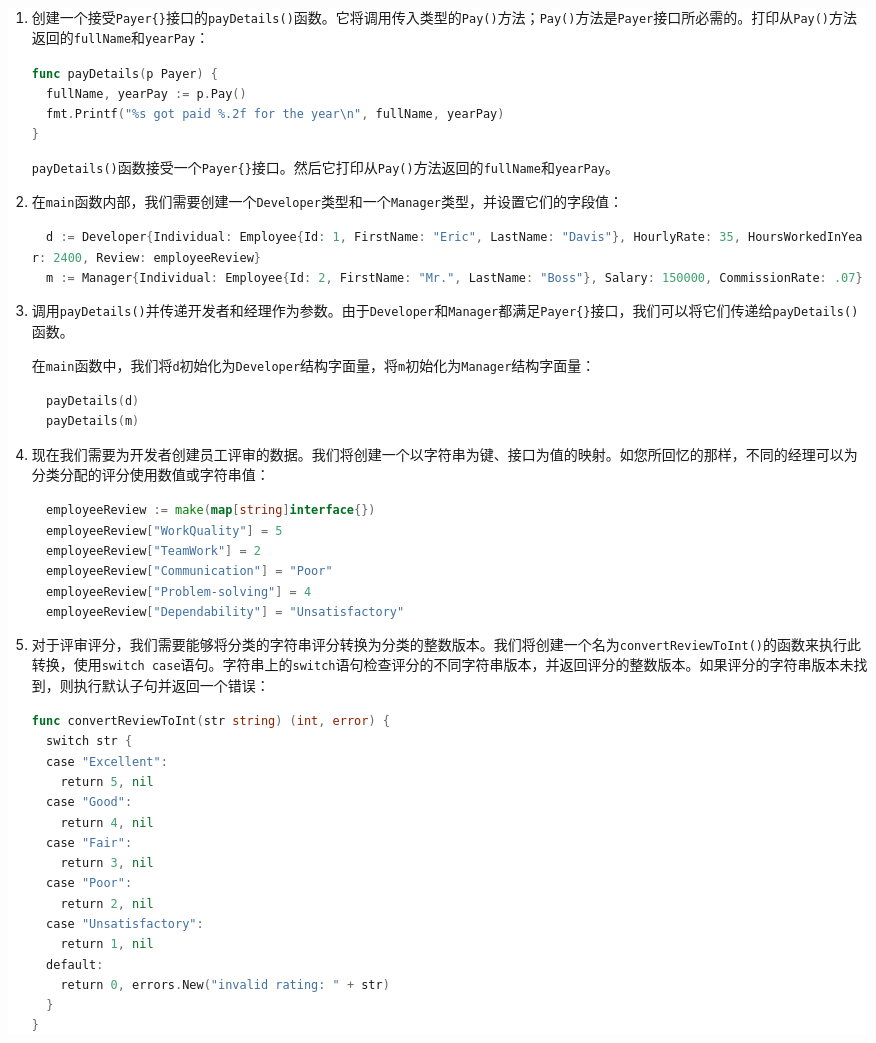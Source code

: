 1.  创建一个接受`Payer{}`接口的`payDetails()`函数。它将调用传入类型的`Pay()`方法；`Pay()`方法是`Payer`接口所必需的。打印从`Pay()`方法返回的`fullName`和`yearPay`：

    ```go
    func payDetails(p Payer) {
      fullName, yearPay := p.Pay()
      fmt.Printf("%s got paid %.2f for the year\n", fullName, yearPay)
    }
    ```

    `payDetails()`函数接受一个`Payer{}`接口。然后它打印从`Pay()`方法返回的`fullName`和`yearPay`。

1.  在`main`函数内部，我们需要创建一个`Developer`类型和一个`Manager`类型，并设置它们的字段值：

    ```go
      d := Developer{Individual: Employee{Id: 1, FirstName: "Eric", LastName: "Davis"}, HourlyRate: 35, HoursWorkedInYear: 2400, Review: employeeReview}
      m := Manager{Individual: Employee{Id: 2, FirstName: "Mr.", LastName: "Boss"}, Salary: 150000, CommissionRate: .07}
    ```

1.  调用`payDetails()`并传递开发者和经理作为参数。由于`Developer`和`Manager`都满足`Payer{}`接口，我们可以将它们传递给`payDetails()`函数。

    在`main`函数中，我们将`d`初始化为`Developer`结构字面量，将`m`初始化为`Manager`结构字面量：

    ```go
      payDetails(d)
      payDetails(m)
    ```

1.  现在我们需要为开发者创建员工评审的数据。我们将创建一个以字符串为键、接口为值的映射。如您所回忆的那样，不同的经理可以为分类分配的评分使用数值或字符串值：

    ```go
      employeeReview := make(map[string]interface{})
      employeeReview["WorkQuality"] = 5
      employeeReview["TeamWork"] = 2
      employeeReview["Communication"] = "Poor"
      employeeReview["Problem-solving"] = 4
      employeeReview["Dependability"] = "Unsatisfactory"
    ```

1.  对于评审评分，我们需要能够将分类的字符串评分转换为分类的整数版本。我们将创建一个名为`convertReviewToInt()`的函数来执行此转换，使用`switch case`语句。字符串上的`switch`语句检查评分的不同字符串版本，并返回评分的整数版本。如果评分的字符串版本未找到，则执行默认子句并返回一个错误：

    ```go
    func convertReviewToInt(str string) (int, error) {
      switch str {
      case "Excellent":
        return 5, nil
      case "Good":
        return 4, nil
      case "Fair":
        return 3, nil
      case "Poor":
        return 2, nil
      case "Unsatisfactory":
        return 1, nil
      default:
        return 0, errors.New("invalid rating: " + str)
      }
    }
    ```
